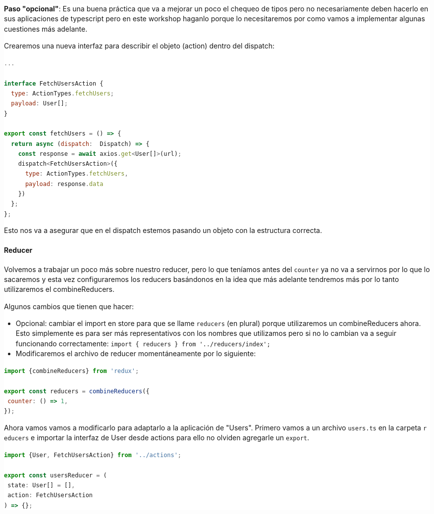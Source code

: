 **Paso "opcional"**: Es una buena práctica que va a mejorar un poco el chequeo de tipos pero no necesariamente deben hacerlo en sus aplicaciones de typescript pero en este workshop haganlo porque lo necesitaremos por como vamos a implementar algunas cuestiones más adelante.

Crearemos una nueva interfaz para describir el objeto (action) dentro del dispatch:

```javascript
...

interface FetchUsersAction {
  type: ActionTypes.fetchUsers;
  payload: User[];
}

export const fetchUsers = () => {
  return async (dispatch:  Dispatch) => {
    const response = await axios.get<User[]>(url);
    dispatch<FetchUsersAction>({
      type: ActionTypes.fetchUsers,
      payload: response.data
    })
  };
};
```

Esto nos va a asegurar que en el dispatch estemos pasando un objeto con la estructura correcta.

#### Reducer

Volvemos a trabajar un poco más sobre nuestro reducer, pero lo que teníamos antes del `counter` ya no va a servirnos por lo que lo sacaremos y esta vez configuraremos los reducers basándonos en la idea que más adelante tendremos más por lo tanto utilizaremos el combineReducers.

Algunos cambios que tienen que hacer:

- Opcional: cambiar el import en store para que se llame `reducers` (en plural) porque utilizaremos un combineReducers ahora. Esto simplemente es para ser más representativos con los nombres que utilizamos pero si no lo cambian va a seguir funcionando correctamente: `import { reducers } from '../reducers/index';`
- Modificaremos el archivo de reducer momentáneamente por lo siguiente:

```javascript
import {combineReducers} from 'redux';

export const reducers = combineReducers({
 counter: () => 1,
});
```

Ahora vamos vamos a modificarlo para adaptarlo a la aplicación de "Users". Primero vamos a un archivo `users.ts` en la carpeta `reducers` e importar la interfaz de User desde actions para ello no olviden agregarle un `export`.

```javascript
import {User, FetchUsersAction} from '../actions';

export const usersReducer = (
 state: User[] = [],
 action: FetchUsersAction
) => {};
```
